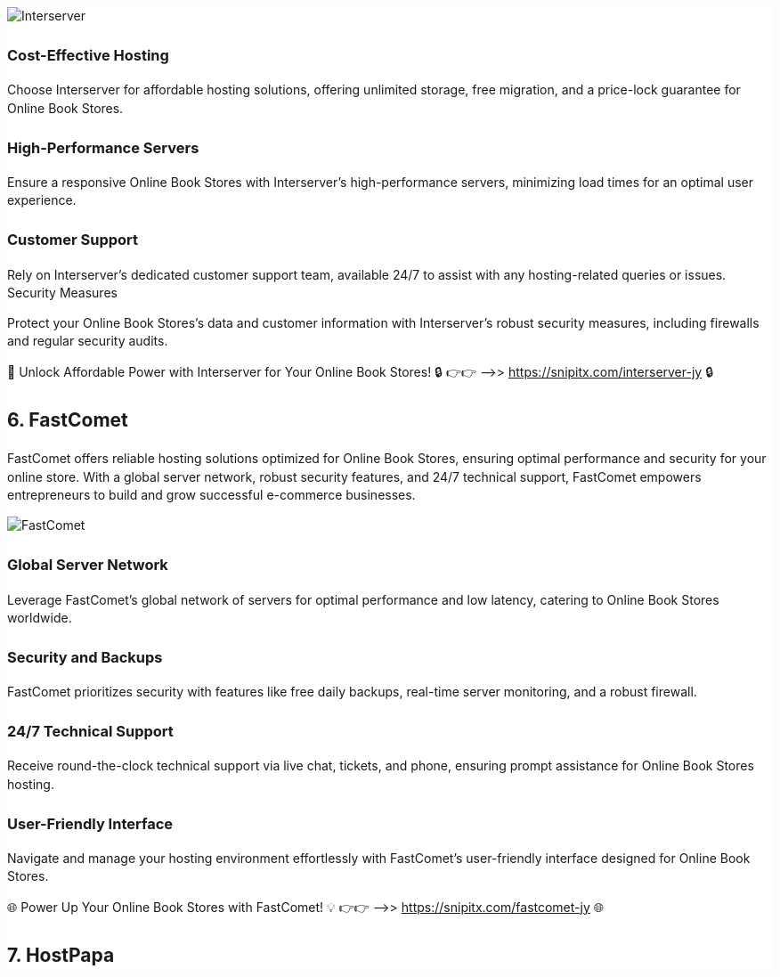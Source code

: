 ![Interserver](https://i.imgur.com/OM5dOEW.jpeg "Interserver Hosting")

### Cost-Effective Hosting
Choose Interserver for affordable hosting solutions, offering unlimited storage, free migration, and a price-lock guarantee for Online Book Stores.

### High-Performance Servers
Ensure a responsive Online Book Stores with Interserver’s high-performance servers, minimizing load times for an optimal user experience.

### Customer Support
Rely on Interserver’s dedicated customer support team, available 24/7 to assist with any hosting-related queries or issues.
Security Measures

Protect your Online Book Stores’s data and customer information with Interserver’s robust security measures, including firewalls and regular security audits.

💸 Unlock Affordable Power with Interserver for Your Online Book Stores! 🔒
👉👉 -->> https://snipitx.com/interserver-jy 🔒

## 6. FastComet

FastComet offers reliable hosting solutions optimized for Online Book Stores, ensuring optimal performance and security for your online store. With a global server network, robust security features, and 24/7 technical support, FastComet empowers entrepreneurs to build and grow successful e-commerce businesses.

![FastComet](https://i.imgur.com/7qgXuWp.png "FastComet Hosting")

### Global Server Network
Leverage FastComet’s global network of servers for optimal performance and low latency, catering to Online Book Stores worldwide.

### Security and Backups
FastComet prioritizes security with features like free daily backups, real-time server monitoring, and a robust firewall.

### 24/7 Technical Support
Receive round-the-clock technical support via live chat, tickets, and phone, ensuring prompt assistance for Online Book Stores hosting.

### User-Friendly Interface
Navigate and manage your hosting environment effortlessly with FastComet’s user-friendly interface designed for Online Book Stores.

🌐 Power Up Your Online Book Stores with FastComet! 💡
👉👉 -->> https://snipitx.com/fastcomet-jy 🌐

## 7. HostPapa
